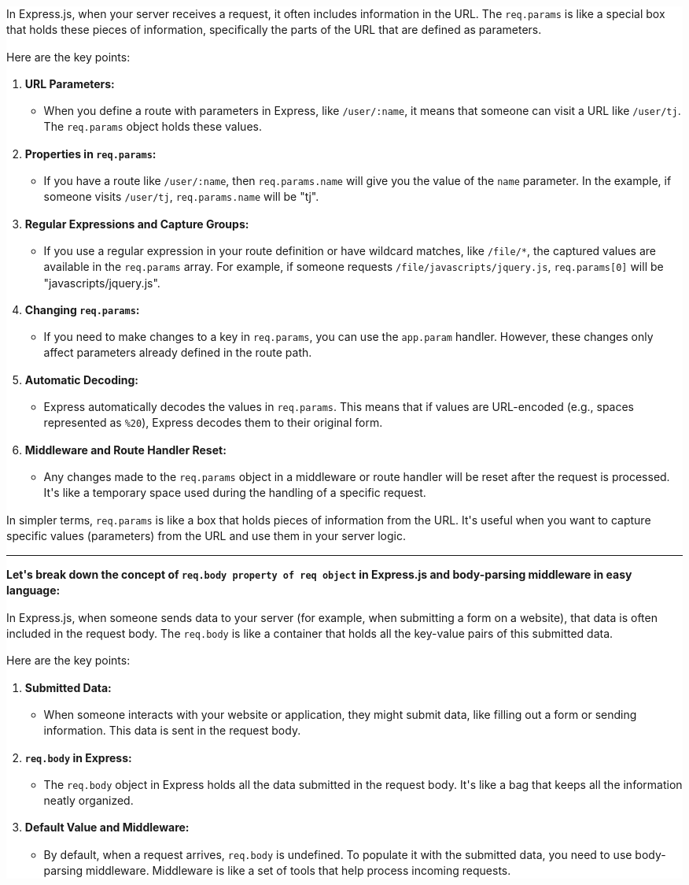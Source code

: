 In Express.js, when your server receives a request, it often includes information in the URL. The `req.params` is like a special box that holds these pieces of information, specifically the parts of the URL that are defined as parameters.

Here are the key points:

1. **URL Parameters:**
   - When you define a route with parameters in Express, like `/user/:name`, it means that someone can visit a URL like `/user/tj`. The `req.params` object holds these values.

2. **Properties in `req.params`:**
   - If you have a route like `/user/:name`, then `req.params.name` will give you the value of the `name` parameter. In the example, if someone visits `/user/tj`, `req.params.name` will be "tj".

3. **Regular Expressions and Capture Groups:**
   - If you use a regular expression in your route definition or have wildcard matches, like `/file/*`, the captured values are available in the `req.params` array. For example, if someone requests `/file/javascripts/jquery.js`, `req.params[0]` will be "javascripts/jquery.js".

4. **Changing `req.params`:**
   - If you need to make changes to a key in `req.params`, you can use the `app.param` handler. However, these changes only affect parameters already defined in the route path.

5. **Automatic Decoding:**
   - Express automatically decodes the values in `req.params`. This means that if values are URL-encoded (e.g., spaces represented as `%20`), Express decodes them to their original form.

6. **Middleware and Route Handler Reset:**
   - Any changes made to the `req.params` object in a middleware or route handler will be reset after the request is processed. It's like a temporary space used during the handling of a specific request.

In simpler terms, `req.params` is like a box that holds pieces of information from the URL. It's useful when you want to capture specific values (parameters) from the URL and use them in your server logic.

***

**Let's break down the concept of `req.body property of req object` in Express.js and body-parsing middleware in easy language:**

In Express.js, when someone sends data to your server (for example, when submitting a form on a website), that data is often included in the request body. The `req.body` is like a container that holds all the key-value pairs of this submitted data.

Here are the key points:

1. **Submitted Data:**
   - When someone interacts with your website or application, they might submit data, like filling out a form or sending information. This data is sent in the request body.

2. **`req.body` in Express:**
   - The `req.body` object in Express holds all the data submitted in the request body. It's like a bag that keeps all the information neatly organized.

3. **Default Value and Middleware:**
   - By default, when a request arrives, `req.body` is undefined. To populate it with the submitted data, you need to use body-parsing middleware. Middleware is like a set of tools that help process incoming requests.
